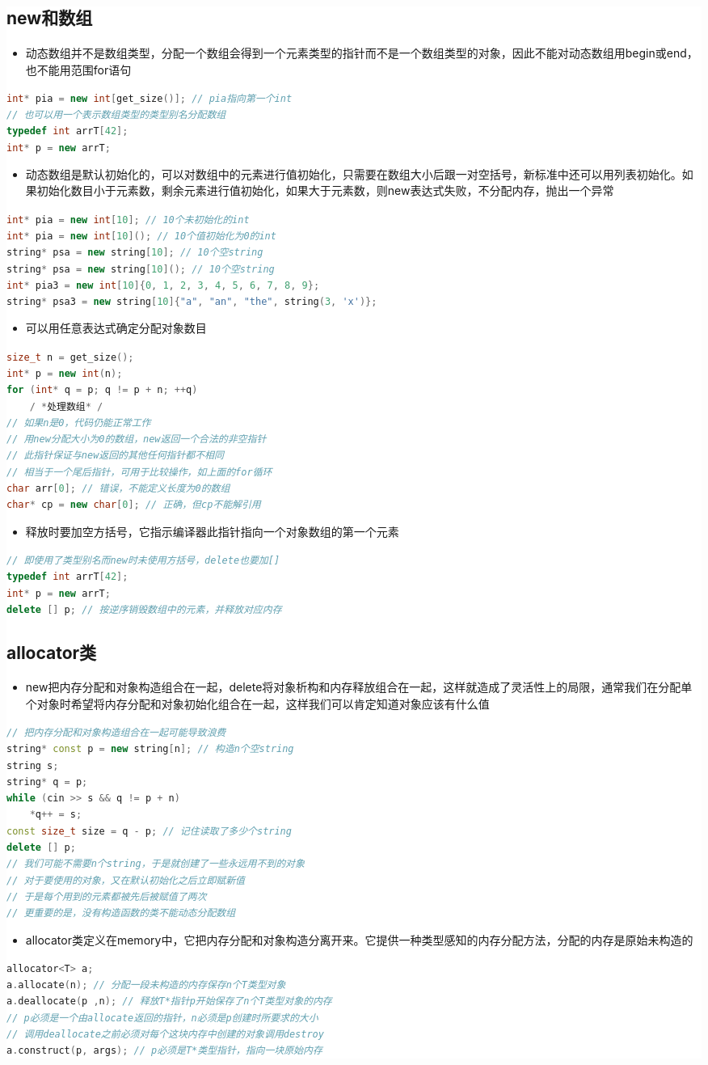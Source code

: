 ## new和数组
* 动态数组并不是数组类型，分配一个数组会得到一个元素类型的指针而不是一个数组类型的对象，因此不能对动态数组用begin或end，也不能用范围for语句
```cpp
int* pia = new int[get_size()]; // pia指向第一个int
// 也可以用一个表示数组类型的类型别名分配数组
typedef int arrT[42];
int* p = new arrT;
```
* 动态数组是默认初始化的，可以对数组中的元素进行值初始化，只需要在数组大小后跟一对空括号，新标准中还可以用列表初始化。如果初始化数目小于元素数，剩余元素进行值初始化，如果大于元素数，则new表达式失败，不分配内存，抛出一个异常
```cpp
int* pia = new int[10]; // 10个未初始化的int
int* pia = new int[10](); // 10个值初始化为0的int
string* psa = new string[10]; // 10个空string
string* psa = new string[10](); // 10个空string
int* pia3 = new int[10]{0, 1, 2, 3, 4, 5, 6, 7, 8, 9};
string* psa3 = new string[10]{"a", "an", "the", string(3, 'x')};
```
* 可以用任意表达式确定分配对象数目
```cpp
size_t n = get_size();
int* p = new int(n);
for (int* q = p; q != p + n; ++q)
    / *处理数组* /
// 如果n是0，代码仍能正常工作
// 用new分配大小为0的数组，new返回一个合法的非空指针
// 此指针保证与new返回的其他任何指针都不相同
// 相当于一个尾后指针，可用于比较操作，如上面的for循环
char arr[0]; // 错误，不能定义长度为0的数组
char* cp = new char[0]; // 正确，但cp不能解引用
```
* 释放时要加空方括号，它指示编译器此指针指向一个对象数组的第一个元素
```cpp
// 即使用了类型别名而new时未使用方括号，delete也要加[]
typedef int arrT[42];
int* p = new arrT;
delete [] p; // 按逆序销毁数组中的元素，并释放对应内存
```

## allocator类
* new把内存分配和对象构造组合在一起，delete将对象析构和内存释放组合在一起，这样就造成了灵活性上的局限，通常我们在分配单个对象时希望将内存分配和对象初始化组合在一起，这样我们可以肯定知道对象应该有什么值
```cpp
// 把内存分配和对象构造组合在一起可能导致浪费
string* const p = new string[n]; // 构造n个空string
string s;
string* q = p;
while (cin >> s && q != p + n)
    *q++ = s;
const size_t size = q - p; // 记住读取了多少个string
delete [] p;
// 我们可能不需要n个string，于是就创建了一些永远用不到的对象
// 对于要使用的对象，又在默认初始化之后立即赋新值
// 于是每个用到的元素都被先后被赋值了两次
// 更重要的是，没有构造函数的类不能动态分配数组
```
* allocator类定义在memory中，它把内存分配和对象构造分离开来。它提供一种类型感知的内存分配方法，分配的内存是原始未构造的
```cpp
allocator<T> a;
a.allocate(n); // 分配一段未构造的内存保存n个T类型对象
a.deallocate(p ,n); // 释放T*指针p开始保存了n个T类型对象的内存
// p必须是一个由allocate返回的指针，n必须是p创建时所要求的大小
// 调用deallocate之前必须对每个这块内存中创建的对象调用destroy
a.construct(p, args); // p必须是T*类型指针，指向一块原始内存
```